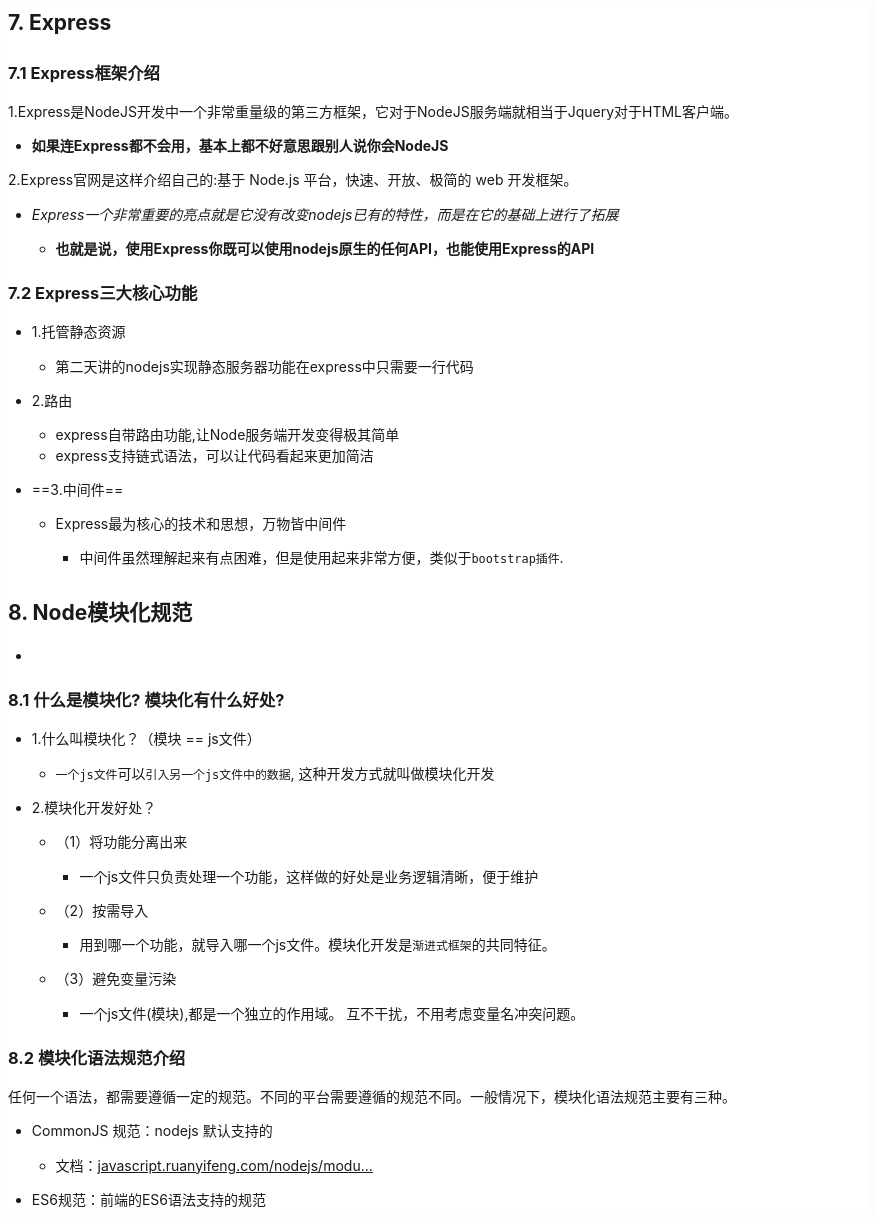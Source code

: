 ## 7. Express

### 7.1 Express框架介绍

1.Express是NodeJS开发中一个非常重量级的第三方框架，它对于NodeJS服务端就相当于Jquery对于HTML客户端。

* **如果连Express都不会用，基本上都不好意思跟别人说你会NodeJS**

2.Express官网是这样介绍自己的:基于 Node.js 平台，快速、开放、极简的 web 开发框架。

* _Express一个非常重要的亮点就是它没有改变nodejs已有的特性，而是在它的基础上进行了拓展_

  * **也就是说，使用Express你既可以使用nodejs原生的任何API，也能使用Express的API**

### 7.2 Express三大核心功能

* 1.托管静态资源

  * 第二天讲的nodejs实现静态服务器功能在express中只需要一行代码
* 2.路由

  * express自带路由功能,让Node服务端开发变得极其简单
  * express支持链式语法，可以让代码看起来更加简洁
* ==3.中间件==

  * Express最为核心的技术和思想，万物皆中间件

    * 中间件虽然理解起来有点困难，但是使用起来非常方便，类似于`bootstrap插件`.

## 8. Node模块化规范

-

### 8.1 什么是模块化? 模块化有什么好处?

* 1.什么叫模块化？（模块 == js文件）

  * `一个js文件`可以`引入另一个js文件中的数据`, 这种开发方式就叫做模块化开发
* 2.模块化开发好处？

  * （1）将功能分离出来

    * 一个js文件只负责处理一个功能，这样做的好处是业务逻辑清晰，便于维护
  * （2）按需导入

    * 用到哪一个功能，就导入哪一个js文件。模块化开发是`渐进式框架`的共同特征。
  * （3）避免变量污染

    * 一个js文件(模块),都是一个独立的作用域。 互不干扰，不用考虑变量名冲突问题。

### 8.2 模块化语法规范介绍

任何一个语法，都需要遵循一定的规范。不同的平台需要遵循的规范不同。一般情况下，模块化语法规范主要有三种。

* CommonJS 规范：nodejs 默认支持的

  * 文档：[javascript.ruanyifeng.com/nodejs/modu…](https://link.juejin.cn?target=http%3A%2F%2Fjavascript.ruanyifeng.com%2Fnodejs%2Fmodule.html%23toc1 "http://javascript.ruanyifeng.com/nodejs/module.html#toc1")
* ES6规范：前端的ES6语法支持的规范
